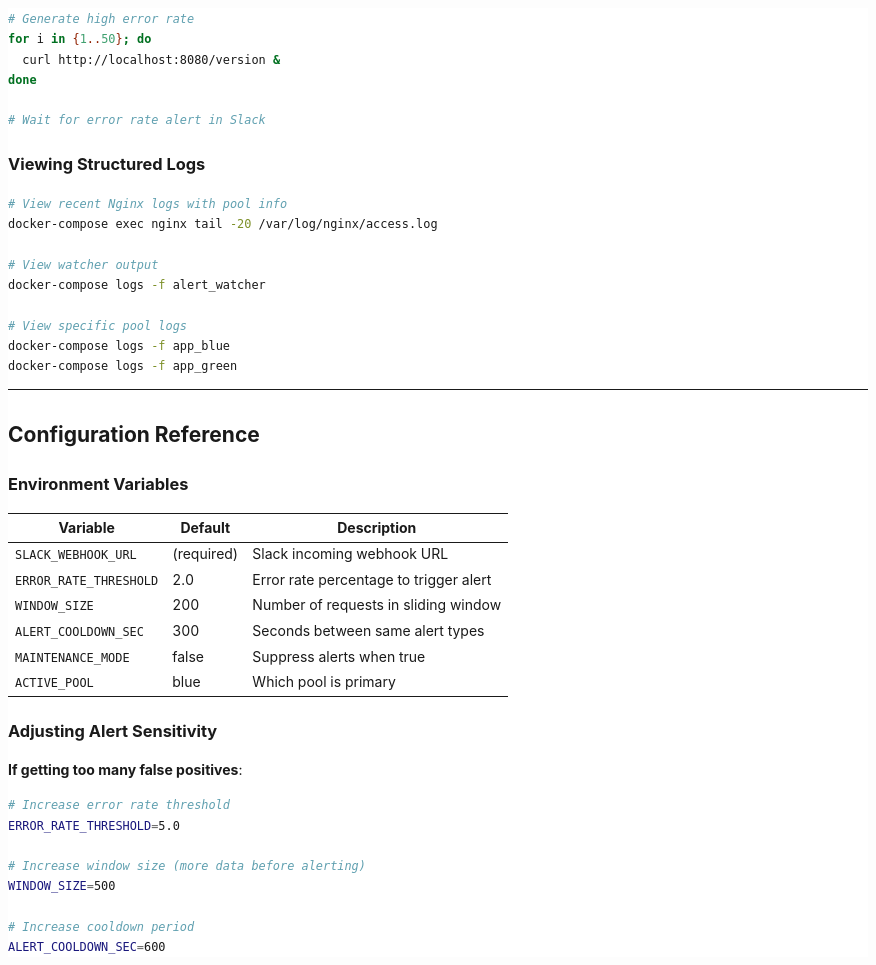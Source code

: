 ```bash
# Generate high error rate
for i in {1..50}; do
  curl http://localhost:8080/version &
done

# Wait for error rate alert in Slack
```

### Viewing Structured Logs

```bash
# View recent Nginx logs with pool info
docker-compose exec nginx tail -20 /var/log/nginx/access.log

# View watcher output
docker-compose logs -f alert_watcher

# View specific pool logs
docker-compose logs -f app_blue
docker-compose logs -f app_green
```

---

## Configuration Reference

### Environment Variables

| Variable | Default | Description |
|----------|---------|-------------|
| `SLACK_WEBHOOK_URL` | (required) | Slack incoming webhook URL |
| `ERROR_RATE_THRESHOLD` | 2.0 | Error rate percentage to trigger alert |
| `WINDOW_SIZE` | 200 | Number of requests in sliding window |
| `ALERT_COOLDOWN_SEC` | 300 | Seconds between same alert types |
| `MAINTENANCE_MODE` | false | Suppress alerts when true |
| `ACTIVE_POOL` | blue | Which pool is primary |

### Adjusting Alert Sensitivity

**If getting too many false positives**:
```bash
# Increase error rate threshold
ERROR_RATE_THRESHOLD=5.0

# Increase window size (more data before alerting)
WINDOW_SIZE=500

# Increase cooldown period
ALERT_COOLDOWN_SEC=600
```
